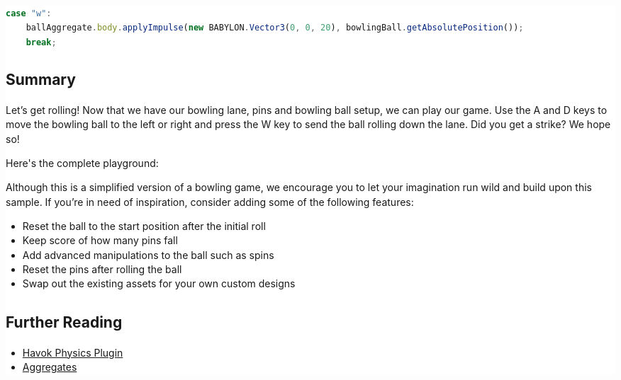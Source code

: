 ```javascript
case "w":
    ballAggregate.body.applyImpulse(new BABYLON.Vector3(0, 0, 20), bowlingBall.getAbsolutePosition());
    break;
```

## Summary

Let’s get rolling! Now that we have our bowling lane, pins and bowling ball setup, we can play our game. Use the A and D keys to move the bowling ball to the left or right and press the W key to send the ball rolling down the lane. Did you get a strike? We hope so!

Here's the complete playground: <Playground id="#FSMQBW#1" title="Bowling" description="Simple bowling scene with Havok Physics Plugin." image=""/>

Although this is a simplified version of a bowling game, we encourage you to let your imagination run wild and build upon this sample. If you’re in need of inspiration, consider adding some of the following features:

- Reset the ball to the start position after the initial roll
- Keep score of how many pins fall
- Add advanced manipulations to the ball such as spins
- Reset the pins after rolling the ball
- Swap out the existing assets for your own custom designs

## Further Reading

- [Havok Physics Plugin](content/features/featuresDeepDive/physics/v2/usingHavok)
- [Aggregates](content/features/featuresDeepDive/physics/v2/aggregates)
